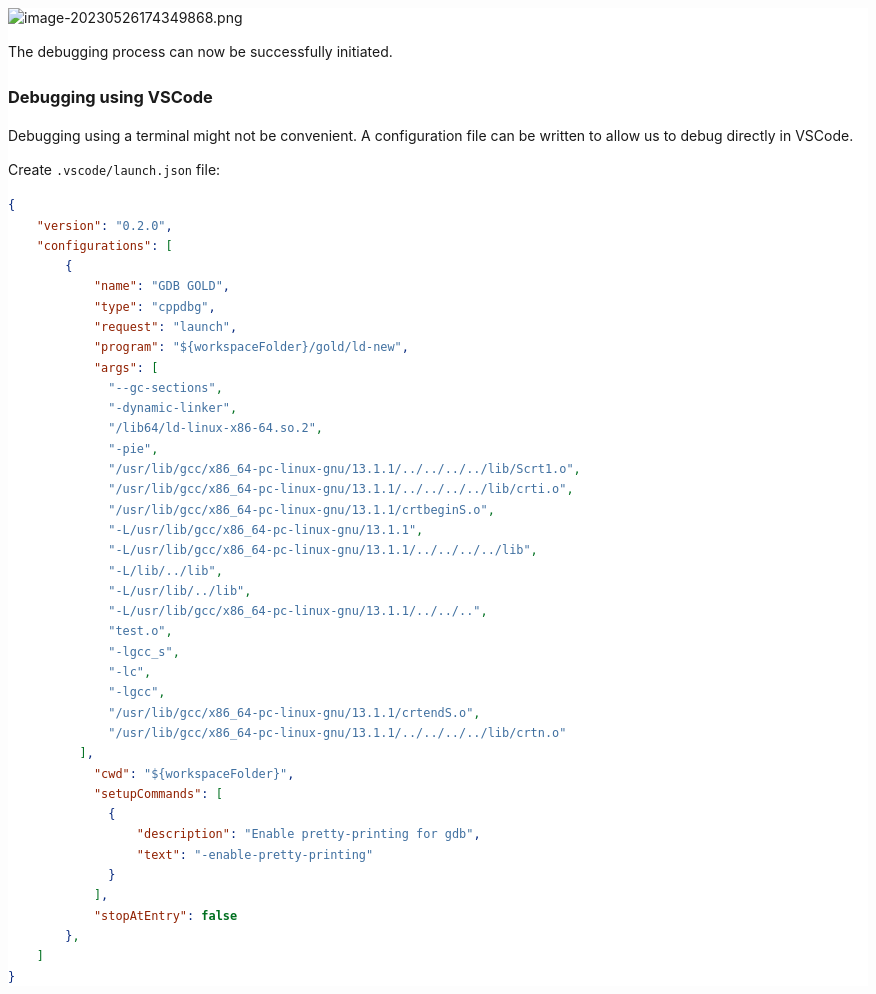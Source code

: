 ![image-20230526174349868.png](/images/20230526-section-gc-part2/image-20230526174349868.png)

The debugging process can now be successfully initiated.

### Debugging using VSCode

Debugging using a terminal might not be convenient. A configuration file can be written to allow us to debug directly in VSCode.

Create `.vscode/launch.json` file:

```json
{
    "version": "0.2.0",
    "configurations": [
        {
            "name": "GDB GOLD",
            "type": "cppdbg",
            "request": "launch",
            "program": "${workspaceFolder}/gold/ld-new",
            "args": [
              "--gc-sections",
              "-dynamic-linker",
              "/lib64/ld-linux-x86-64.so.2",
              "-pie",
              "/usr/lib/gcc/x86_64-pc-linux-gnu/13.1.1/../../../../lib/Scrt1.o",
              "/usr/lib/gcc/x86_64-pc-linux-gnu/13.1.1/../../../../lib/crti.o",
              "/usr/lib/gcc/x86_64-pc-linux-gnu/13.1.1/crtbeginS.o",
              "-L/usr/lib/gcc/x86_64-pc-linux-gnu/13.1.1",
              "-L/usr/lib/gcc/x86_64-pc-linux-gnu/13.1.1/../../../../lib",
              "-L/lib/../lib",
              "-L/usr/lib/../lib",
              "-L/usr/lib/gcc/x86_64-pc-linux-gnu/13.1.1/../../..",
              "test.o",
              "-lgcc_s",
              "-lc",
              "-lgcc",
              "/usr/lib/gcc/x86_64-pc-linux-gnu/13.1.1/crtendS.o",
              "/usr/lib/gcc/x86_64-pc-linux-gnu/13.1.1/../../../../lib/crtn.o"
          ],
            "cwd": "${workspaceFolder}",
            "setupCommands": [
              {
                  "description": "Enable pretty-printing for gdb",
                  "text": "-enable-pretty-printing"
              }
            ],
            "stopAtEntry": false
        },
    ]
}
```
